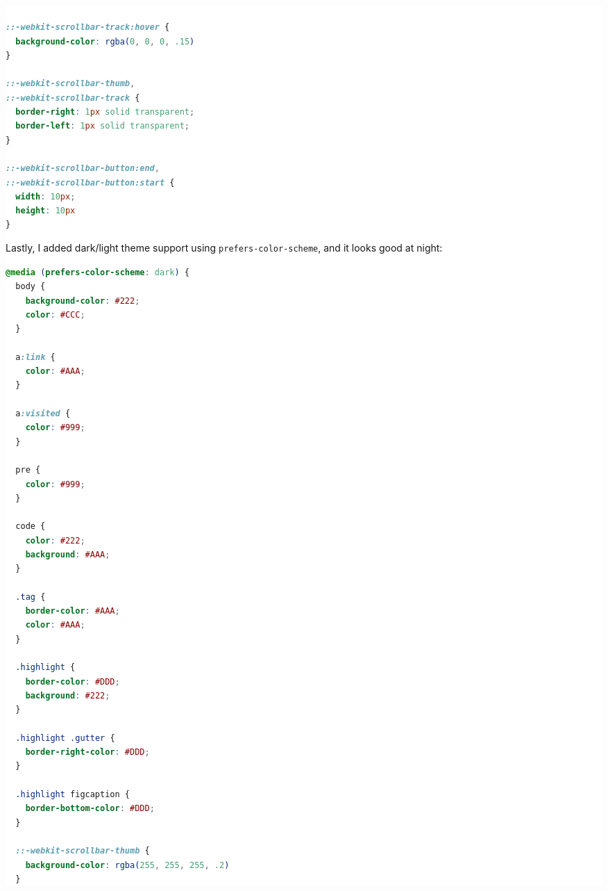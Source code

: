 ```css scrollbar

::-webkit-scrollbar-track:hover {
  background-color: rgba(0, 0, 0, .15)
}

::-webkit-scrollbar-thumb,
::-webkit-scrollbar-track {
  border-right: 1px solid transparent;
  border-left: 1px solid transparent;
}

::-webkit-scrollbar-button:end,
::-webkit-scrollbar-button:start {
  width: 10px;
  height: 10px
}
```
Lastly, I added dark/light theme support using `prefers-color-scheme`, and it looks good at night:
```css dynamic_theme.css
@media (prefers-color-scheme: dark) {
  body {
    background-color: #222;
    color: #CCC;
  }

  a:link {
    color: #AAA;
  }

  a:visited {
    color: #999;
  }

  pre {
    color: #999;
  }

  code {
    color: #222;
    background: #AAA;
  }

  .tag {
    border-color: #AAA;
    color: #AAA;
  }

  .highlight {
    border-color: #DDD;
    background: #222;
  }

  .highlight .gutter {
    border-right-color: #DDD;
  }

  .highlight figcaption {
    border-bottom-color: #DDD;
  }

  ::-webkit-scrollbar-thumb {
    background-color: rgba(255, 255, 255, .2)
  }
```